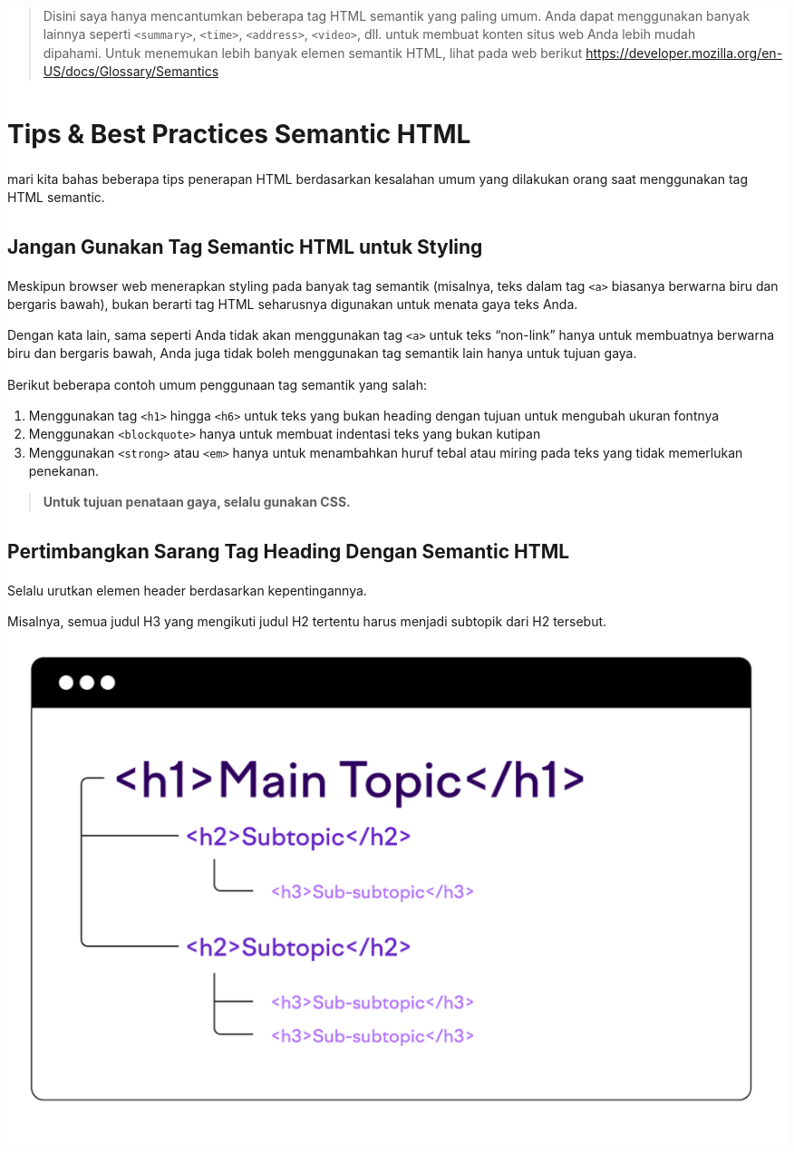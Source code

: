 > Disini saya hanya mencantumkan beberapa tag HTML semantik yang paling umum. Anda dapat menggunakan banyak lainnya seperti `<summary>`, `<time>`, `<address>`, `<video>`, dll. untuk membuat konten situs web Anda lebih mudah dipahami. Untuk menemukan lebih banyak elemen semantik HTML, lihat pada web berikut https://developer.mozilla.org/en-US/docs/Glossary/Semantics 

# Tips & Best Practices Semantic HTML
mari kita bahas beberapa tips penerapan HTML berdasarkan kesalahan umum yang dilakukan orang saat menggunakan tag HTML semantic.
## Jangan Gunakan Tag Semantic HTML untuk Styling
Meskipun browser web menerapkan styling pada banyak tag semantik (misalnya, teks dalam tag `<a>` biasanya berwarna biru dan bergaris bawah), bukan berarti tag HTML seharusnya digunakan untuk menata gaya teks Anda.

Dengan kata lain, sama seperti Anda tidak akan menggunakan tag `<a>` untuk teks “non-link” hanya untuk membuatnya berwarna biru dan bergaris bawah, Anda juga tidak boleh menggunakan tag semantik lain hanya untuk tujuan gaya.

Berikut beberapa contoh umum penggunaan tag semantik yang salah:

1. Menggunakan tag `<h1>` hingga `<h6>` untuk teks yang bukan heading dengan tujuan untuk mengubah ukuran fontnya
2. Menggunakan `<blockquote>` hanya untuk membuat indentasi teks yang bukan kutipan
3. Menggunakan `<strong>` atau `<em>` hanya untuk menambahkan huruf tebal atau miring pada teks yang tidak memerlukan penekanan.
> **Untuk tujuan penataan gaya, selalu gunakan CSS.**
## Pertimbangkan Sarang Tag Heading Dengan Semantic HTML 
Selalu urutkan elemen header berdasarkan kepentingannya.

Misalnya, semua judul H3 yang mengikuti judul H2 tertentu harus menjadi subtopik dari H2 tersebut.
![gambar](AsetSemantic/BP.png)
